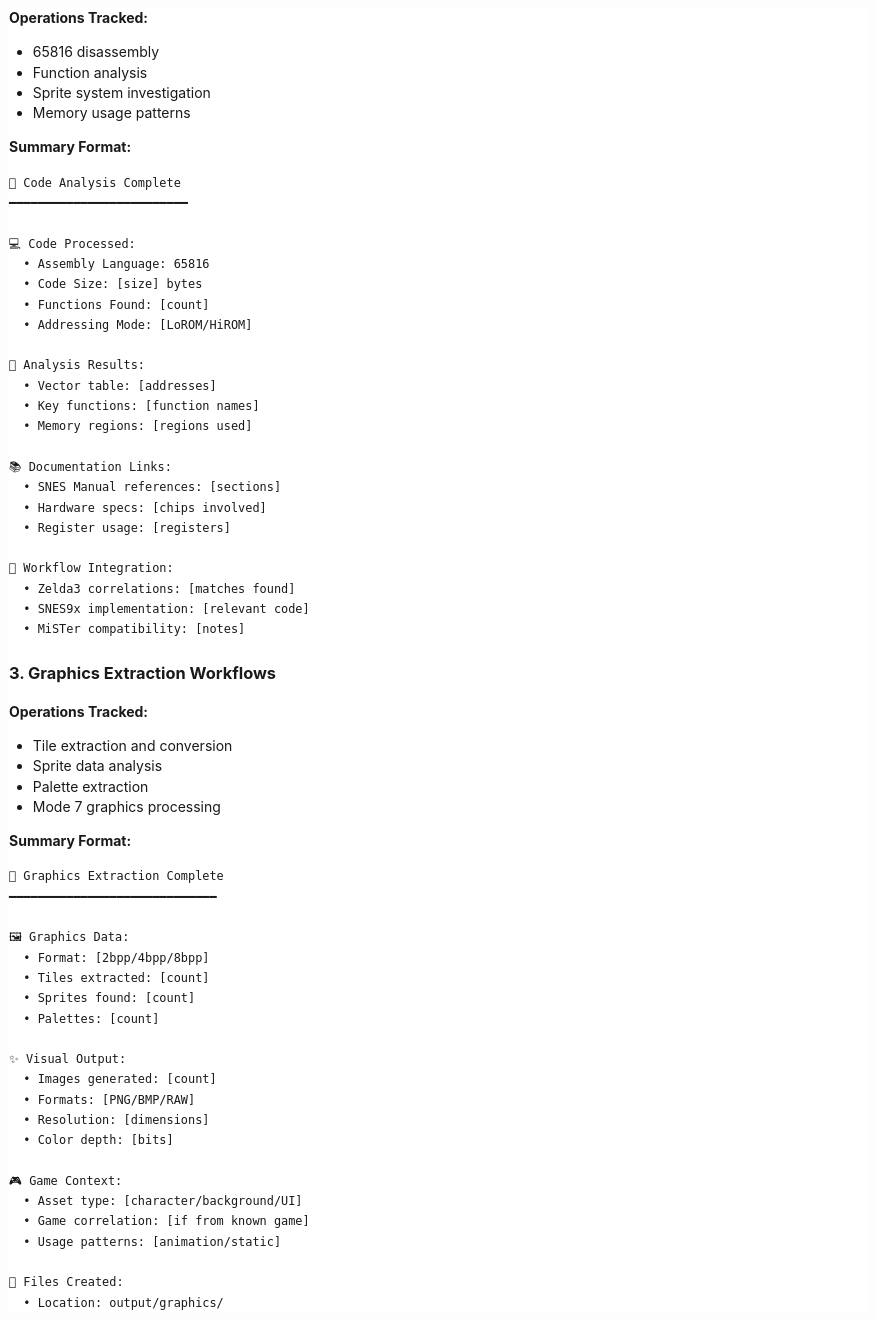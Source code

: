 **Operations Tracked:**
- 65816 disassembly
- Function analysis
- Sprite system investigation
- Memory usage patterns

**Summary Format:**
```
🔧 Code Analysis Complete
━━━━━━━━━━━━━━━━━━━━━━━━━

💻 Code Processed:
  • Assembly Language: 65816
  • Code Size: [size] bytes
  • Functions Found: [count]
  • Addressing Mode: [LoROM/HiROM]

🎯 Analysis Results:
  • Vector table: [addresses]
  • Key functions: [function names]
  • Memory regions: [regions used]

📚 Documentation Links:
  • SNES Manual references: [sections]
  • Hardware specs: [chips involved]
  • Register usage: [registers]

🔄 Workflow Integration:
  • Zelda3 correlations: [matches found]
  • SNES9x implementation: [relevant code]
  • MiSTer compatibility: [notes]
```

### 3. Graphics Extraction Workflows

**Operations Tracked:**
- Tile extraction and conversion
- Sprite data analysis
- Palette extraction
- Mode 7 graphics processing

**Summary Format:**
```
🎨 Graphics Extraction Complete
━━━━━━━━━━━━━━━━━━━━━━━━━━━━━

🖼️ Graphics Data:
  • Format: [2bpp/4bpp/8bpp]
  • Tiles extracted: [count]
  • Sprites found: [count]
  • Palettes: [count]

✨ Visual Output:
  • Images generated: [count]
  • Formats: [PNG/BMP/RAW]
  • Resolution: [dimensions]
  • Color depth: [bits]

🎮 Game Context:
  • Asset type: [character/background/UI]
  • Game correlation: [if from known game]
  • Usage patterns: [animation/static]

📂 Files Created:
  • Location: output/graphics/
```